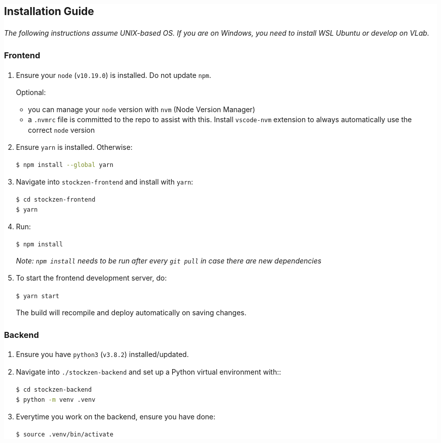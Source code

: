 
## Installation Guide

_The following instructions assume UNIX-based OS. If you are on Windows, you need to install WSL Ubuntu or develop on VLab._

### Frontend

1. Ensure your `node` (`v10.19.0`) is installed. Do not update `npm`.

   Optional:

   - you can manage your `node` version with `nvm` (Node Version Manager)
   - a `.nvmrc` file is committed to the repo to assist with this. Install `vscode-nvm` extension to always automatically use the correct `node` version

2. Ensure `yarn` is installed. Otherwise:

   ```sh
   $ npm install --global yarn
   ```

3. Navigate into `stockzen-frontend` and install with `yarn`:

   ```sh
   $ cd stockzen-frontend
   $ yarn
   ```

4. Run:

   ```sh
   $ npm install
   ```

   _Note: `npm install` needs to be run after every `git pull` in case there are new dependencies_

5. To start the frontend development server, do:

   ```sh
   $ yarn start
   ```

   The build will recompile and deploy automatically on saving changes.

### Backend

1. Ensure you have `python3` (`v3.8.2`) installed/updated.

2. Navigate into `./stockzen-backend` and set up a Python virtual environment with::

   ```sh
   $ cd stockzen-backend
   $ python -m venv .venv
   ```

3. Everytime you work on the backend, ensure you have done:

   ```sh
   $ source .venv/bin/activate
   ```
